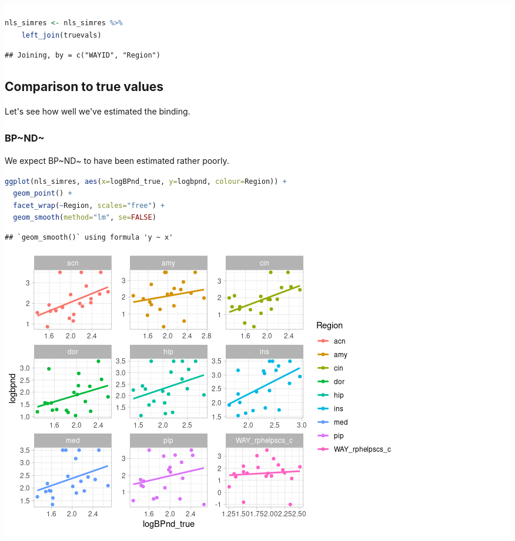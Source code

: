 ```r
  
nls_simres <- nls_simres %>% 
    left_join(truevals)
```

```
## Joining, by = c("WAYID", "Region")
```


## Comparison to true values

Let's see how well we've estimated the binding. 

### BP~ND~

We expect BP~ND~ to have been estimated rather poorly.


```r
ggplot(nls_simres, aes(x=logBPnd_true, y=logbpnd, colour=Region)) + 
  geom_point() +
  facet_wrap(~Region, scales="free") + 
  geom_smooth(method="lm", se=FALSE)
```

```
## `geom_smooth()` using formula 'y ~ x'
```

![](SiMBA_Demonstration_files/figure-html/unnamed-chunk-43-1.png)
